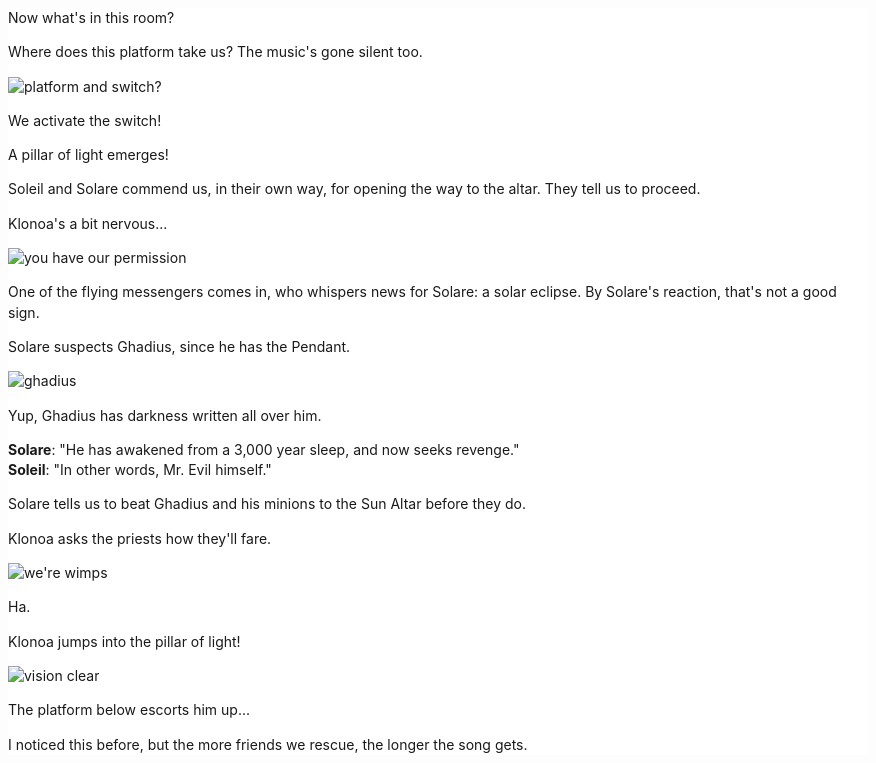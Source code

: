 Now what's in this room? 

Where does this platform take us? The music's gone silent too.

<img src="https://i.imgur.com/WdP7vtd.png" alt="platform and switch?" id="liveblog" width="480" height="360"/>

We activate the switch!

A pillar of light emerges!

Soleil and Solare commend us, in their own way, for opening the way to the altar. They tell us to proceed.

Klonoa's a bit nervous...

<img src="https://i.imgur.com/YuRkWXQ.png" alt="you have our permission" id="liveblog" width="480" height="360"/>

One of the flying messengers comes in, who whispers news for Solare: a solar eclipse. By Solare's reaction, that's not a good sign.

Solare suspects Ghadius, since he has the Pendant.

<img src="https://i.imgur.com/wLgR33o.png" alt="ghadius" id="liveblog" width="480" height="360"/>

Yup, Ghadius has darkness written all over him.

**Solare**: "He has awakened from a 3,000 year sleep, and now seeks revenge."<br/>
**Soleil**: "In other words, Mr. Evil himself."

Solare tells us to beat Ghadius and his minions to the Sun Altar before they do.

Klonoa asks the priests how they'll fare.

<img src="https://i.imgur.com/3LtOzPz.png" alt="we're wimps" id="liveblog" width="480" height="360"/>

Ha.

Klonoa jumps into the pillar of light!

<img src="https://i.imgur.com/iuSxvfy.png" alt="vision clear" id="liveblog" width="480" height="360"/>

The platform below escorts him up...

I noticed this before, but the more friends we rescue, the longer the song gets.